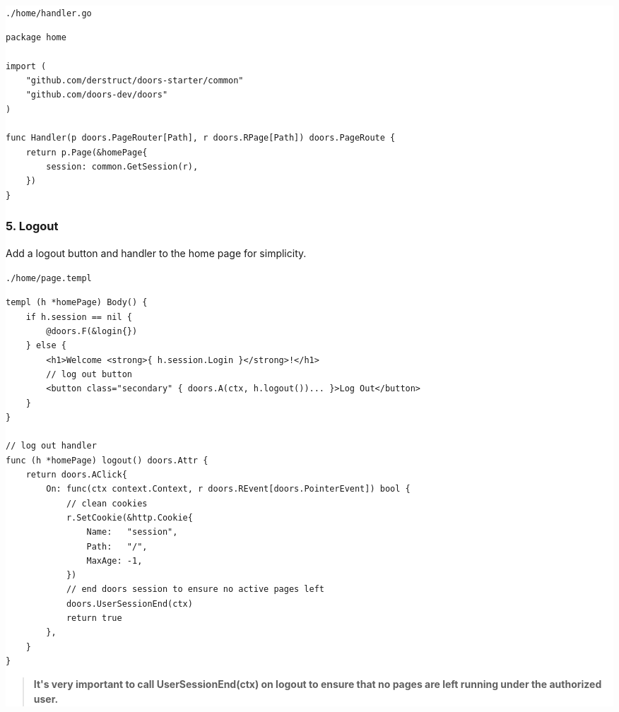 `./home/handler.go`

```templ
package home

import (
	"github.com/derstruct/doors-starter/common"
	"github.com/doors-dev/doors"
)

func Handler(p doors.PageRouter[Path], r doors.RPage[Path]) doors.PageRoute {
	return p.Page(&homePage{
		session: common.GetSession(r),
	})
}
```



### 5. Logout

Add a logout button and handler to the home page for simplicity.

`./home/page.templ`

```templ
templ (h *homePage) Body() {
	if h.session == nil {
		@doors.F(&login{})
	} else {
		<h1>Welcome <strong>{ h.session.Login }</strong>!</h1>
		// log out button
		<button class="secondary" { doors.A(ctx, h.logout())... }>Log Out</button>
	}
}

// log out handler
func (h *homePage) logout() doors.Attr {
	return doors.AClick{
		On: func(ctx context.Context, r doors.REvent[doors.PointerEvent]) bool {
			// clean cookies
			r.SetCookie(&http.Cookie{
				Name:   "session",
				Path:   "/",
				MaxAge: -1,
			})
			// end doors session to ensure no active pages left
			doors.UserSessionEnd(ctx)
			return true
		},
	}
}
```

> **It's very important to call UserSessionEnd(ctx) on logout to ensure that no pages are left running under the authorized user.**

